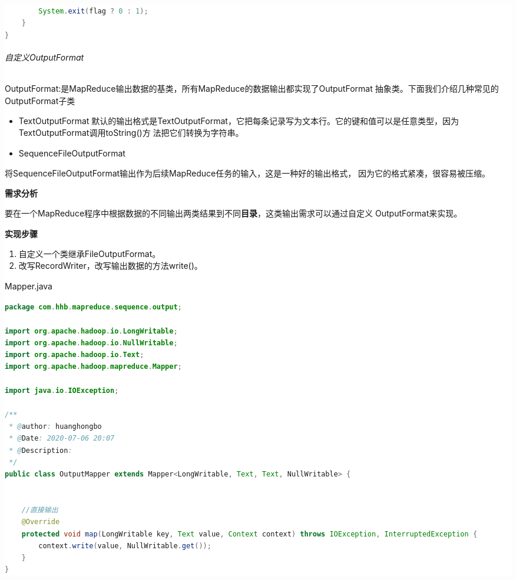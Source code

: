 ```java
        System.exit(flag ? 0 : 1);
    }
}
```



###### 自定义OutputFormat

OutputFormat:是MapReduce输出数据的基类，所有MapReduce的数据输出都实现了OutputFormat 抽象类。下面我们介绍几种常见的OutputFormat子类

* TextOutputFormat 默认的输出格式是TextOutputFormat，它把每条记录写为文本行。它的键和值可以是任意类型，因为TextOutputFormat调用toString()方 法把它们转换为字符串。

*  SequenceFileOutputFormat

将SequenceFileOutputFormat输出作为后续MapReduce任务的输入，这是一种好的输出格式， 因为它的格式紧凑，很容易被压缩。



**需求分析**

要在一个MapReduce程序中根据数据的不同输出两类结果到不同**目录**，这类输出需求可以通过自定义 OutputFormat来实现。

**实现步骤**

1. 自定义一个类继承FileOutputFormat。
2. 改写RecordWriter，改写输出数据的方法write()。



Mapper.java

```java
package com.hhb.mapreduce.sequence.output;

import org.apache.hadoop.io.LongWritable;
import org.apache.hadoop.io.NullWritable;
import org.apache.hadoop.io.Text;
import org.apache.hadoop.mapreduce.Mapper;

import java.io.IOException;

/**
 * @author: huanghongbo
 * @Date: 2020-07-06 20:07
 * @Description:
 */
public class OutputMapper extends Mapper<LongWritable, Text, Text, NullWritable> {


    //直接输出
    @Override
    protected void map(LongWritable key, Text value, Context context) throws IOException, InterruptedException {
        context.write(value, NullWritable.get());
    }
}

```
